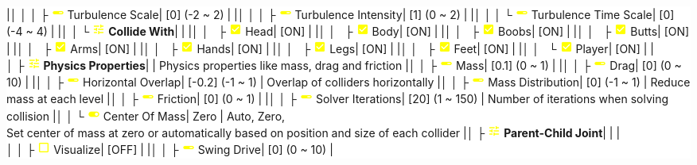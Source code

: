|<nobr>│&nbsp;│&nbsp;│&nbsp;├&nbsp;<img src="/images/icon/ic_slider.png" alt="slider icon"/> Turbulence Scale</nobr>| [0] (-2 ~ 2) | 
|<nobr>│&nbsp;│&nbsp;│&nbsp;├&nbsp;<img src="/images/icon/ic_slider.png" alt="slider icon"/> Turbulence Intensity</nobr>| [1] (0 ~ 2) | 
|<nobr>│&nbsp;│&nbsp;│&nbsp;└&nbsp;<img src="/images/icon/ic_slider.png" alt="slider icon"/> Turbulence Time Scale</nobr>| [0] (-4 ~ 4) | 
|<nobr>│&nbsp;│&nbsp;└&nbsp;<img src="/images/icon/ic_tune.png" alt="tune icon"/> <b>Collide With</b></nobr>| | 
|<nobr>│&nbsp;│&nbsp;&nbsp;&nbsp;├&nbsp;<img src="/images/icon/ic_check_on.png" alt="check on icon"/> Head</nobr>| [ON] | 
|<nobr>│&nbsp;│&nbsp;&nbsp;&nbsp;├&nbsp;<img src="/images/icon/ic_check_on.png" alt="check on icon"/> Body</nobr>| [ON] | 
|<nobr>│&nbsp;│&nbsp;&nbsp;&nbsp;├&nbsp;<img src="/images/icon/ic_check_on.png" alt="check on icon"/> Boobs</nobr>| [ON] | 
|<nobr>│&nbsp;│&nbsp;&nbsp;&nbsp;├&nbsp;<img src="/images/icon/ic_check_on.png" alt="check on icon"/> Butts</nobr>| [ON] | 
|<nobr>│&nbsp;│&nbsp;&nbsp;&nbsp;├&nbsp;<img src="/images/icon/ic_check_on.png" alt="check on icon"/> Arms</nobr>| [ON] | 
|<nobr>│&nbsp;│&nbsp;&nbsp;&nbsp;├&nbsp;<img src="/images/icon/ic_check_on.png" alt="check on icon"/> Hands</nobr>| [ON] | 
|<nobr>│&nbsp;│&nbsp;&nbsp;&nbsp;├&nbsp;<img src="/images/icon/ic_check_on.png" alt="check on icon"/> Legs</nobr>| [ON] | 
|<nobr>│&nbsp;│&nbsp;&nbsp;&nbsp;├&nbsp;<img src="/images/icon/ic_check_on.png" alt="check on icon"/> Feet</nobr>| [ON] | 
|<nobr>│&nbsp;│&nbsp;&nbsp;&nbsp;└&nbsp;<img src="/images/icon/ic_check_on.png" alt="check on icon"/> Player</nobr>| [ON] | 
|<nobr>│&nbsp;├&nbsp;<img src="/images/icon/ic_tune.png" alt="tune icon"/> <b>Physics Properties</b></nobr>| | Physics properties like mass, drag and friction
|<nobr>│&nbsp;│&nbsp;├&nbsp;<img src="/images/icon/ic_slider.png" alt="slider icon"/> Mass</nobr>| [0.1] (0 ~ 1) | 
|<nobr>│&nbsp;│&nbsp;├&nbsp;<img src="/images/icon/ic_slider.png" alt="slider icon"/> Drag</nobr>| [0] (0 ~ 10) | 
|<nobr>│&nbsp;│&nbsp;├&nbsp;<img src="/images/icon/ic_slider.png" alt="slider icon"/> Horizontal Overlap</nobr>| [-0.2] (-1 ~ 1) | Overlap of colliders horizontally
|<nobr>│&nbsp;│&nbsp;├&nbsp;<img src="/images/icon/ic_slider.png" alt="slider icon"/> Mass Distribution</nobr>| [0] (-1 ~ 1) | Reduce mass at each level
|<nobr>│&nbsp;│&nbsp;├&nbsp;<img src="/images/icon/ic_slider.png" alt="slider icon"/> Friction</nobr>| [0] (0 ~ 1) | 
|<nobr>│&nbsp;│&nbsp;├&nbsp;<img src="/images/icon/ic_slider.png" alt="slider icon"/> Solver Iterations</nobr>| [20] (1 ~ 150) | Number of iterations when solving collision
|<nobr>│&nbsp;│&nbsp;└&nbsp;<img src="/images/icon/ic_toggle_on.png" alt="toggle on icon"/> Center Of Mass</nobr>| Zero | Auto, Zero, <br/>Set center of mass at zero or automatically based on position and size of each collider
|<nobr>│&nbsp;├&nbsp;<img src="/images/icon/ic_tune.png" alt="tune icon"/> <b>Parent-Child Joint</b></nobr>| | 
|<nobr>│&nbsp;│&nbsp;├&nbsp;<img src="/images/icon/ic_check_off.png" alt="check off icon"/> Visualize</nobr>| [OFF] | 
|<nobr>│&nbsp;│&nbsp;├&nbsp;<img src="/images/icon/ic_slider.png" alt="slider icon"/> Swing Drive</nobr>| [0] (0 ~ 10) | 